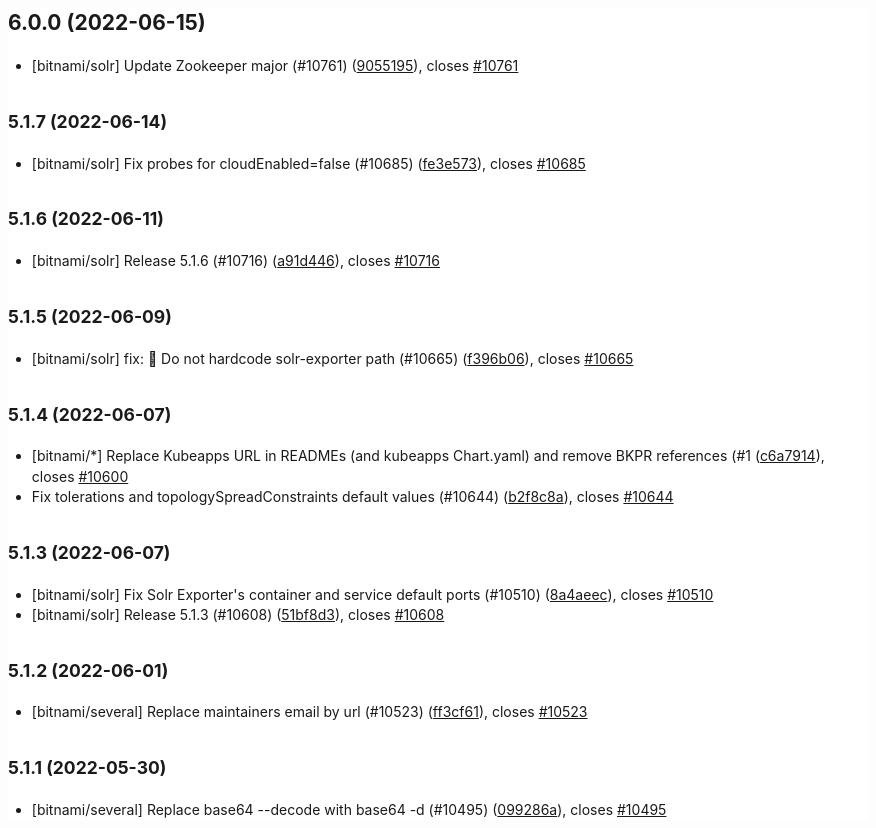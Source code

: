 ## 6.0.0 (2022-06-15)

* [bitnami/solr] Update Zookeeper major (#10761) ([9055195](https://github.com/bitnami/charts/commit/90551953009c54604366a949ea92db86a5f567ce)), closes [#10761](https://github.com/bitnami/charts/issues/10761)

## <small>5.1.7 (2022-06-14)</small>

* [bitnami/solr] Fix probes for cloudEnabled=false (#10685) ([fe3e573](https://github.com/bitnami/charts/commit/fe3e5734c8584ab0a4f489624705389b7266ab04)), closes [#10685](https://github.com/bitnami/charts/issues/10685)

## <small>5.1.6 (2022-06-11)</small>

* [bitnami/solr] Release 5.1.6 (#10716) ([a91d446](https://github.com/bitnami/charts/commit/a91d4464a2902eda04e1eefde97c0f8dc0a661df)), closes [#10716](https://github.com/bitnami/charts/issues/10716)

## <small>5.1.5 (2022-06-09)</small>

* [bitnami/solr] fix: :bug: Do not hardcode solr-exporter path (#10665) ([f396b06](https://github.com/bitnami/charts/commit/f396b06ac292c10ad1f3bc184fbd85d5eecfa31c)), closes [#10665](https://github.com/bitnami/charts/issues/10665)

## <small>5.1.4 (2022-06-07)</small>

* [bitnami/*] Replace Kubeapps URL in READMEs (and kubeapps Chart.yaml) and remove BKPR references (#1 ([c6a7914](https://github.com/bitnami/charts/commit/c6a7914361e5aea6016fb45bf4d621edfd111d32)), closes [#10600](https://github.com/bitnami/charts/issues/10600)
* Fix tolerations and topologySpreadConstraints default values (#10644) ([b2f8c8a](https://github.com/bitnami/charts/commit/b2f8c8a1adba339e276f4f203aae3f51b9328d31)), closes [#10644](https://github.com/bitnami/charts/issues/10644)

## <small>5.1.3 (2022-06-07)</small>

* [bitnami/solr] Fix Solr Exporter's container and service default ports (#10510) ([8a4aeec](https://github.com/bitnami/charts/commit/8a4aeec28c5aecd66d82ad88f7bbb90a4b21059e)), closes [#10510](https://github.com/bitnami/charts/issues/10510)
* [bitnami/solr] Release 5.1.3 (#10608) ([51bf8d3](https://github.com/bitnami/charts/commit/51bf8d3639da71c16aeb9dc8732c43096fdee409)), closes [#10608](https://github.com/bitnami/charts/issues/10608)

## <small>5.1.2 (2022-06-01)</small>

* [bitnami/several] Replace maintainers email by url (#10523) ([ff3cf61](https://github.com/bitnami/charts/commit/ff3cf617a1680509b0f3855d17c4ccff7b29a0ff)), closes [#10523](https://github.com/bitnami/charts/issues/10523)

## <small>5.1.1 (2022-05-30)</small>

* [bitnami/several] Replace base64 --decode with base64 -d (#10495) ([099286a](https://github.com/bitnami/charts/commit/099286ae7a87784cf809df0b64ab24f7ff0144c8)), closes [#10495](https://github.com/bitnami/charts/issues/10495)
